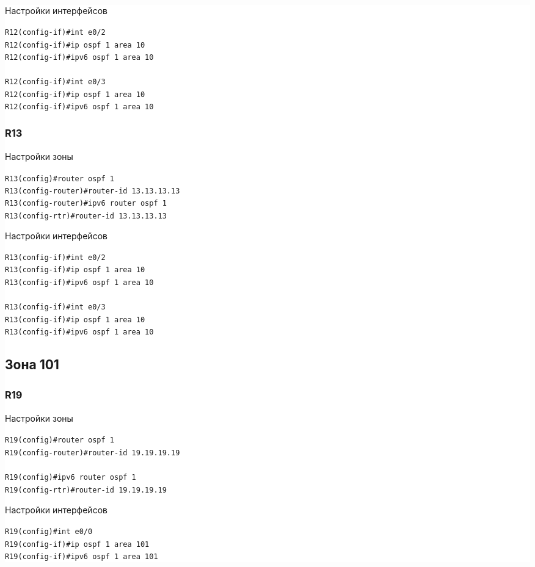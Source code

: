    Настройки интерфейсов

```
R12(config-if)#int e0/2         
R12(config-if)#ip ospf 1 area 10 
R12(config-if)#ipv6 ospf 1 area 10

R12(config-if)#int e0/3          
R12(config-if)#ip ospf 1 area 10  
R12(config-if)#ipv6 ospf 1 area 10
```

### R13

   Настройки зоны
   
```
R13(config)#router ospf 1
R13(config-router)#router-id 13.13.13.13
R13(config-router)#ipv6 router ospf 1   
R13(config-rtr)#router-id 13.13.13.13
```

   Настройки интерфейсов

```
R13(config-if)#int e0/2
R13(config-if)#ip ospf 1 area 10
R13(config-if)#ipv6 ospf 1 area 10

R13(config-if)#int e0/3
R13(config-if)#ip ospf 1 area 10
R13(config-if)#ipv6 ospf 1 area 10
```

## Зона 101

### R19

   Настройки зоны
   
```
R19(config)#router ospf 1
R19(config-router)#router-id 19.19.19.19

R19(config)#ipv6 router ospf 1
R19(config-rtr)#router-id 19.19.19.19
```

   Настройки интерфейсов

```
R19(config)#int e0/0
R19(config-if)#ip ospf 1 area 101
R19(config-if)#ipv6 ospf 1 area 101
```
